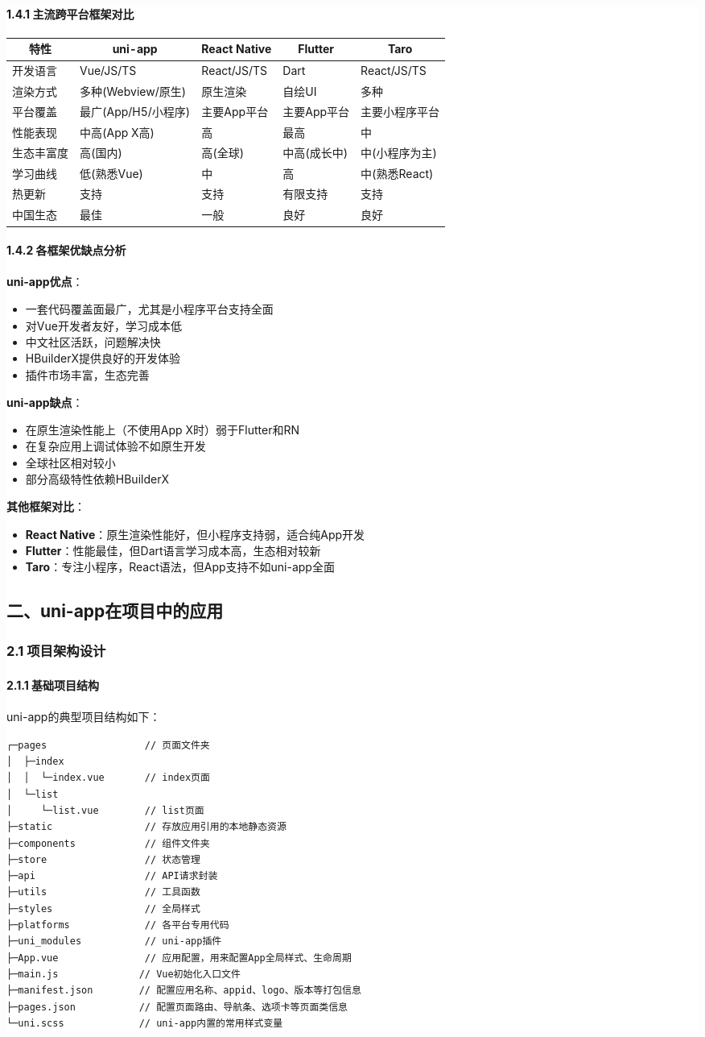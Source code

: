 #### 1.4.1 主流跨平台框架对比

| 特性 | uni-app | React Native | Flutter | Taro |
|------|---------|--------------|---------|------|
| 开发语言 | Vue/JS/TS | React/JS/TS | Dart | React/JS/TS |
| 渲染方式 | 多种(Webview/原生) | 原生渲染 | 自绘UI | 多种 |
| 平台覆盖 | 最广(App/H5/小程序) | 主要App平台 | 主要App平台 | 主要小程序平台 |
| 性能表现 | 中高(App X高) | 高 | 最高 | 中 |
| 生态丰富度 | 高(国内) | 高(全球) | 中高(成长中) | 中(小程序为主) |
| 学习曲线 | 低(熟悉Vue) | 中 | 高 | 中(熟悉React) |
| 热更新 | 支持 | 支持 | 有限支持 | 支持 |
| 中国生态 | 最佳 | 一般 | 良好 | 良好 |

#### 1.4.2 各框架优缺点分析

**uni-app优点**：
- 一套代码覆盖面最广，尤其是小程序平台支持全面
- 对Vue开发者友好，学习成本低
- 中文社区活跃，问题解决快
- HBuilderX提供良好的开发体验
- 插件市场丰富，生态完善

**uni-app缺点**：
- 在原生渲染性能上（不使用App X时）弱于Flutter和RN
- 在复杂应用上调试体验不如原生开发
- 全球社区相对较小
- 部分高级特性依赖HBuilderX

**其他框架对比**：
- **React Native**：原生渲染性能好，但小程序支持弱，适合纯App开发
- **Flutter**：性能最佳，但Dart语言学习成本高，生态相对较新
- **Taro**：专注小程序，React语法，但App支持不如uni-app全面

## 二、uni-app在项目中的应用

### 2.1 项目架构设计

#### 2.1.1 基础项目结构

uni-app的典型项目结构如下：

```
┌─pages                 // 页面文件夹
│  ├─index
│  │  └─index.vue       // index页面
│  └─list
│     └─list.vue        // list页面
├─static                // 存放应用引用的本地静态资源
├─components            // 组件文件夹
├─store                 // 状态管理
├─api                   // API请求封装
├─utils                 // 工具函数
├─styles                // 全局样式
├─platforms             // 各平台专用代码
├─uni_modules           // uni-app插件
├─App.vue               // 应用配置，用来配置App全局样式、生命周期
├─main.js              // Vue初始化入口文件
├─manifest.json        // 配置应用名称、appid、logo、版本等打包信息
├─pages.json           // 配置页面路由、导航条、选项卡等页面类信息
└─uni.scss             // uni-app内置的常用样式变量
```